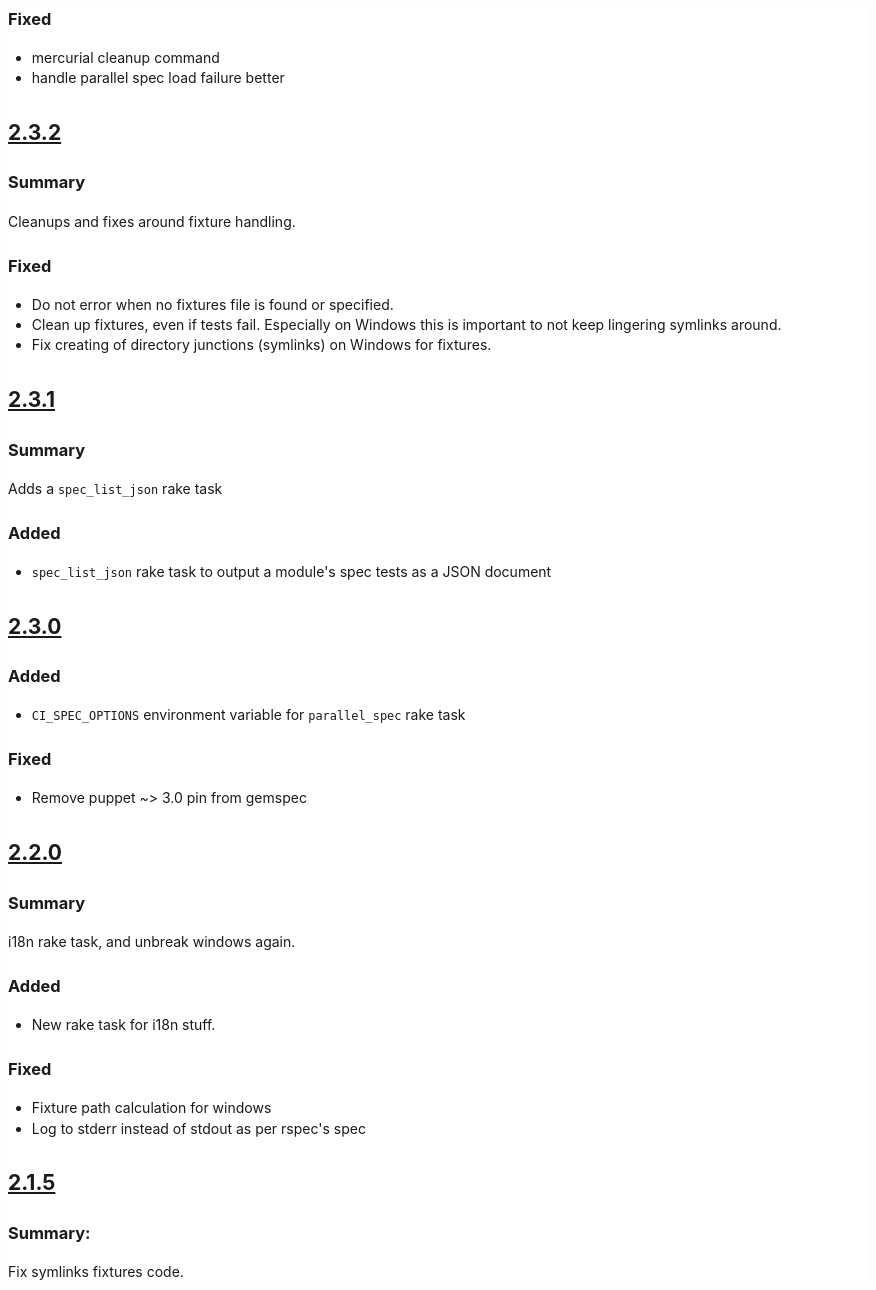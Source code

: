 ### Fixed
- mercurial cleanup command
- handle parallel spec load failure better

## [2.3.2]
### Summary
Cleanups and fixes around fixture handling.

### Fixed
- Do not error when no fixtures file is found or specified.
- Clean up fixtures, even if tests fail. Especially on Windows this is important to not keep lingering symlinks around.
- Fix creating of directory junctions (symlinks) on Windows for fixtures.


## [2.3.1]
### Summary
Adds a `spec_list_json` rake task

### Added
- `spec_list_json` rake task to output a module's spec tests as a JSON document

## [2.3.0]
### Added
- `CI_SPEC_OPTIONS` environment variable for `parallel_spec` rake task

### Fixed
- Remove puppet ~> 3.0 pin from gemspec

## [2.2.0]
### Summary
i18n rake task, and unbreak windows again.

### Added
- New rake task for i18n stuff.

### Fixed
- Fixture path calculation for windows
- Log to stderr instead of stdout as per rspec's spec

## [2.1.5]
### Summary:
Fix symlinks fixtures code.


[unreleased]: https://github.com/puppetlabs/puppetlabs_spec_helper/compare/v2.8.0...master
[2.8.0]: https://github.com/puppetlabs/puppetlabs_spec_helper/compare/v2.7.0...v2.8.0
[2.7.0]: https://github.com/puppetlabs/puppetlabs_spec_helper/compare/v2.6.2...v2.7.0
[2.6.2]: https://github.com/puppetlabs/puppetlabs_spec_helper/compare/v2.6.1...v2.6.2
[2.6.1]: https://github.com/puppetlabs/puppetlabs_spec_helper/compare/v2.5.1...v2.6.1
[2.5.1]: https://github.com/puppetlabs/puppetlabs_spec_helper/compare/v2.5.0...v2.5.1
[2.5.0]: https://github.com/puppetlabs/puppetlabs_spec_helper/compare/v2.4.0...v2.5.0
[2.4.0]: https://github.com/puppetlabs/puppetlabs_spec_helper/compare/v2.3.2...v2.4.0
[2.3.2]: https://github.com/puppetlabs/puppetlabs_spec_helper/compare/v2.3.1...v2.3.2
[2.3.1]: https://github.com/puppetlabs/puppetlabs_spec_helper/compare/v2.3.0...v2.3.1
[2.3.0]: https://github.com/puppetlabs/puppetlabs_spec_helper/compare/v2.2.0...v2.3.0
[2.2.0]: https://github.com/puppetlabs/puppetlabs_spec_helper/compare/v2.1.5...v2.2.0
[2.1.5]: https://github.com/puppetlabs/puppetlabs_spec_helper/compare/v2.1.4...v2.1.5
[2.1.4]: https://github.com/puppetlabs/puppetlabs_spec_helper/compare/v2.1.3...v2.1.4
[2.1.3]: https://github.com/puppetlabs/puppetlabs_spec_helper/compare/v2.1.2...v2.1.3
[2.1.2]: https://github.com/puppetlabs/puppetlabs_spec_helper/compare/v2.1.1...v2.1.2
[2.1.1]: https://github.com/puppetlabs/puppetlabs_spec_helper/compare/v2.1.0...v2.1.1
[2.1.0]: https://github.com/puppetlabs/puppetlabs_spec_helper/compare/v2.0.1...v2.1.0
[2.0.1]: https://github.com/puppetlabs/puppetlabs_spec_helper/compare/v2.0.0...v2.0.1
[2.0.0]: https://github.com/puppetlabs/puppetlabs_spec_helper/compare/v1.2.2...v2.0.0
[1.2.2]: https://github.com/puppetlabs/puppetlabs_spec_helper/compare/v1.2.1...v1.2.2
[1.2.1]: https://github.com/puppetlabs/puppetlabs_spec_helper/compare/1.2.0...v1.2.1
[1.2.0]: https://github.com/puppetlabs/puppetlabs_spec_helper/compare/1.1.1...1.2.0
[1.1.1]: https://github.com/puppetlabs/puppetlabs_spec_helper/compare/1.1.0...1.1.1
[1.1.0]: https://github.com/puppetlabs/puppetlabs_spec_helper/compare/1.0.1...1.1.0
[1.0.1]: https://github.com/puppetlabs/puppetlabs_spec_helper/compare/1.0.0...1.0.1
[1.0.0]: https://github.com/puppetlabs/puppetlabs_spec_helper/compare/0.10.3...1.0.0
[0.10.3]: https://github.com/puppetlabs/puppetlabs_spec_helper/compare/0.10.2...0.10.3
[0.10.2]: https://github.com/puppetlabs/puppetlabs_spec_helper/compare/0.10.1...0.10.2
[0.10.1]: https://github.com/puppetlabs/puppetlabs_spec_helper/compare/0.10.0...0.10.1
[0.10.0]: https://github.com/puppetlabs/puppetlabs_spec_helper/compare/0.9.1...0.10.0
[0.9.1]: https://github.com/puppetlabs/puppetlabs_spec_helper/compare/0.9.0...0.9.1
[0.9.0]: https://github.com/puppetlabs/puppetlabs_spec_helper/compare/0.8.2...0.9.0
[0.8.2]: https://github.com/puppetlabs/puppetlabs_spec_helper/compare/0.8.1...0.8.2
[0.8.1]: https://github.com/puppetlabs/puppetlabs_spec_helper/compare/0.8.0...0.8.1
[0.8.0]: https://github.com/puppetlabs/puppetlabs_spec_helper/compare/0.7.0...0.8.0
[0.7.0]: https://github.com/puppetlabs/puppetlabs_spec_helper/compare/0.6.0...0.7.0
[0.6.0]: https://github.com/puppetlabs/puppetlabs_spec_helper/compare/0.5.2...0.6.0
[0.5.2]: https://github.com/puppetlabs/puppetlabs_spec_helper/compare/0.5.1...0.5.2
[0.5.1]: https://github.com/puppetlabs/puppetlabs_spec_helper/compare/0.5.0...0.5.1
[0.5.0]: https://github.com/puppetlabs/puppetlabs_spec_helper/compare/0.4.1...0.5.0
[0.4.1]: https://github.com/puppetlabs/puppetlabs_spec_helper/compare/0.4.0...0.4.1
[0.4.0]: https://github.com/puppetlabs/puppetlabs_spec_helper/compare/0.3.0...0.4.0
[0.3.0]: https://github.com/puppetlabs/puppetlabs_spec_helper/compare/0.2.0...0.3.0
[0.2.0]: https://github.com/puppetlabs/puppetlabs_spec_helper/compare/0.1.0...0.2.0
[0.1.0]: https://github.com/puppetlabs/puppetlabs_spec_helper/compare/0.0.0...0.1.0